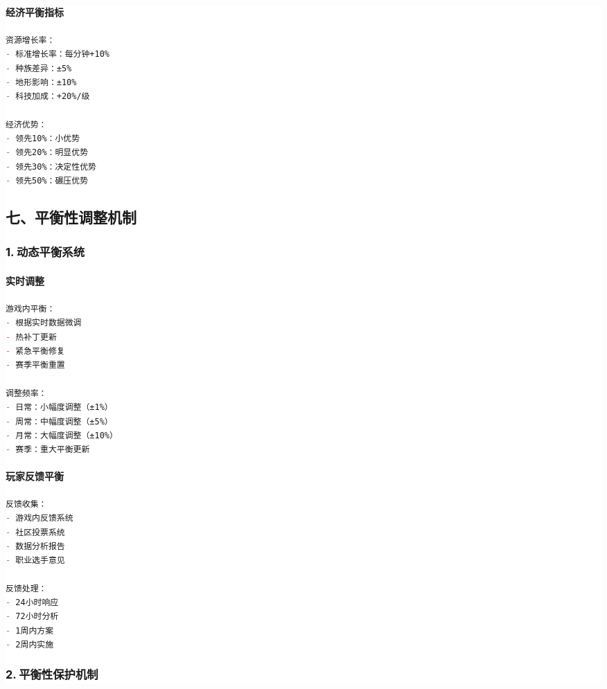 #### 经济平衡指标
```markdown
资源增长率：
- 标准增长率：每分钟+10%
- 种族差异：±5%
- 地形影响：±10%
- 科技加成：+20%/级

经济优势：
- 领先10%：小优势
- 领先20%：明显优势
- 领先30%：决定性优势
- 领先50%：碾压优势
```

## 七、平衡性调整机制

### 1. 动态平衡系统

#### 实时调整
```markdown
游戏内平衡：
- 根据实时数据微调
- 热补丁更新
- 紧急平衡修复
- 赛季平衡重置

调整频率：
- 日常：小幅度调整（±1%）
- 周常：中幅度调整（±5%）
- 月常：大幅度调整（±10%）
- 赛季：重大平衡更新
```

#### 玩家反馈平衡
```markdown
反馈收集：
- 游戏内反馈系统
- 社区投票系统
- 数据分析报告
- 职业选手意见

反馈处理：
- 24小时响应
- 72小时分析
- 1周内方案
- 2周内实施
```

### 2. 平衡性保护机制
